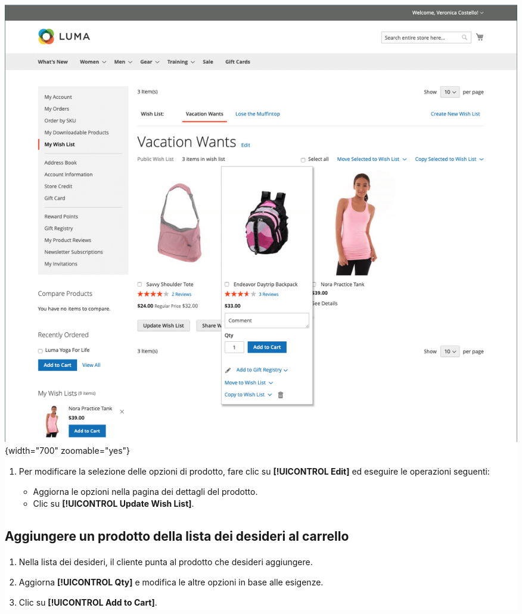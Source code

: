   ![Modifica opzioni](./assets/account-dashboard-wishlist-edit-options.png){width="700" zoomable="yes"}

1. Per modificare la selezione delle opzioni di prodotto, fare clic su **[!UICONTROL Edit]** ed eseguire le operazioni seguenti:

   - Aggiorna le opzioni nella pagina dei dettagli del prodotto.
   - Clic su **[!UICONTROL Update Wish List]**.

## Aggiungere un prodotto della lista dei desideri al carrello

1. Nella lista dei desideri, il cliente punta al prodotto che desideri aggiungere.

1. Aggiorna **[!UICONTROL Qty]** e modifica le altre opzioni in base alle esigenze.

1. Clic su **[!UICONTROL Add to Cart]**.
